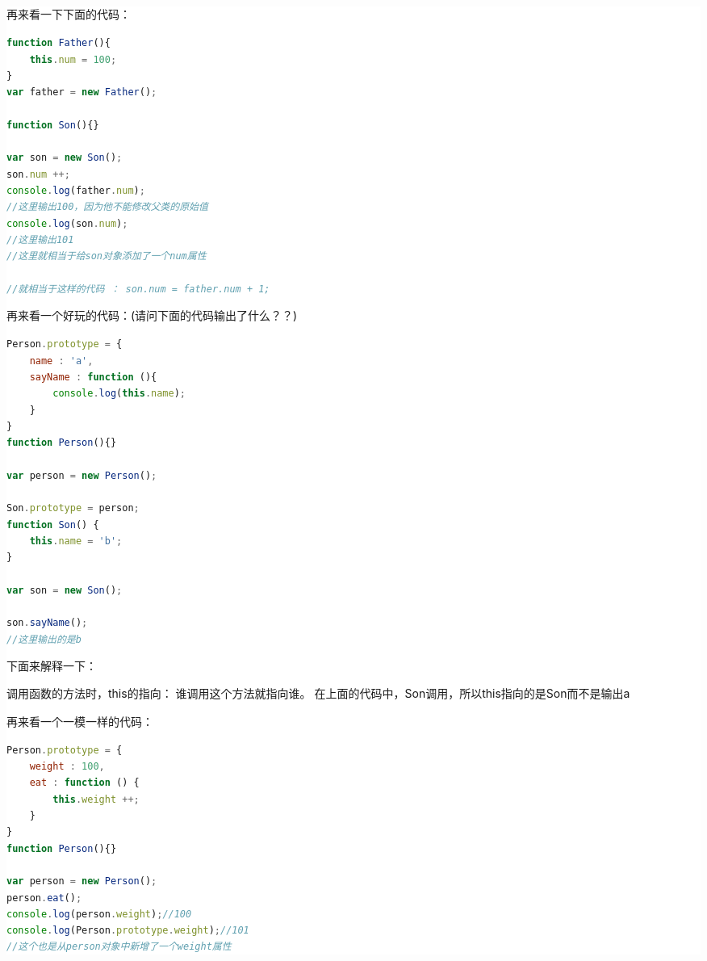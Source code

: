 再来看一下下面的代码：

```js
function Father(){
    this.num = 100;
}
var father = new Father();

function Son(){}

var son = new Son();
son.num ++;
console.log(father.num);
//这里输出100，因为他不能修改父类的原始值
console.log(son.num);
//这里输出101
//这里就相当于给son对象添加了一个num属性

//就相当于这样的代码 ： son.num = father.num + 1;
```

再来看一个好玩的代码：(请问下面的代码输出了什么？？)

```js
Person.prototype = {
    name : 'a',
    sayName : function (){
        console.log(this.name);
    }
}
function Person(){}

var person = new Person();

Son.prototype = person;
function Son() {
    this.name = 'b';
}

var son = new Son();

son.sayName();
//这里输出的是b
```

下面来解释一下：

调用函数的方法时，this的指向：
谁调用这个方法就指向谁。
在上面的代码中，Son调用，所以this指向的是Son而不是输出a

再来看一个一模一样的代码：

```js
Person.prototype = {
    weight : 100,
    eat : function () {
        this.weight ++;
    }
}
function Person(){}

var person = new Person();
person.eat();
console.log(person.weight);//100
console.log(Person.prototype.weight);//101
//这个也是从person对象中新增了一个weight属性
```